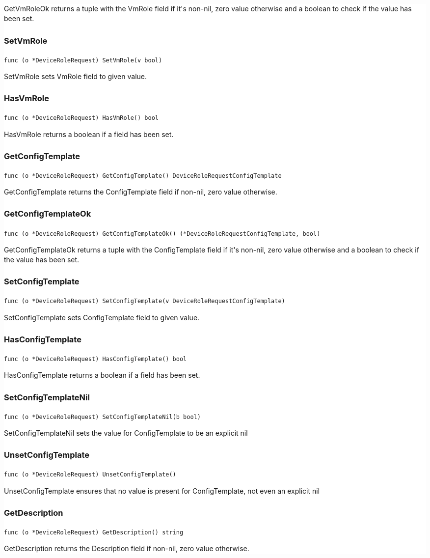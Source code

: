GetVmRoleOk returns a tuple with the VmRole field if it's non-nil, zero value otherwise
and a boolean to check if the value has been set.

### SetVmRole

`func (o *DeviceRoleRequest) SetVmRole(v bool)`

SetVmRole sets VmRole field to given value.

### HasVmRole

`func (o *DeviceRoleRequest) HasVmRole() bool`

HasVmRole returns a boolean if a field has been set.

### GetConfigTemplate

`func (o *DeviceRoleRequest) GetConfigTemplate() DeviceRoleRequestConfigTemplate`

GetConfigTemplate returns the ConfigTemplate field if non-nil, zero value otherwise.

### GetConfigTemplateOk

`func (o *DeviceRoleRequest) GetConfigTemplateOk() (*DeviceRoleRequestConfigTemplate, bool)`

GetConfigTemplateOk returns a tuple with the ConfigTemplate field if it's non-nil, zero value otherwise
and a boolean to check if the value has been set.

### SetConfigTemplate

`func (o *DeviceRoleRequest) SetConfigTemplate(v DeviceRoleRequestConfigTemplate)`

SetConfigTemplate sets ConfigTemplate field to given value.

### HasConfigTemplate

`func (o *DeviceRoleRequest) HasConfigTemplate() bool`

HasConfigTemplate returns a boolean if a field has been set.

### SetConfigTemplateNil

`func (o *DeviceRoleRequest) SetConfigTemplateNil(b bool)`

 SetConfigTemplateNil sets the value for ConfigTemplate to be an explicit nil

### UnsetConfigTemplate
`func (o *DeviceRoleRequest) UnsetConfigTemplate()`

UnsetConfigTemplate ensures that no value is present for ConfigTemplate, not even an explicit nil
### GetDescription

`func (o *DeviceRoleRequest) GetDescription() string`

GetDescription returns the Description field if non-nil, zero value otherwise.

